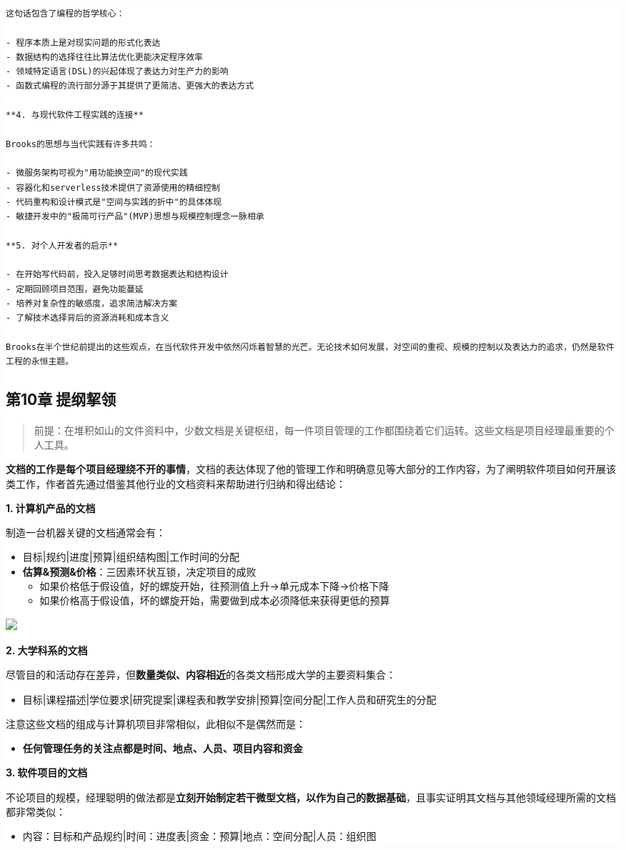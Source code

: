     这句话包含了编程的哲学核心：

    - 程序本质上是对现实问题的形式化表达
    - 数据结构的选择往往比算法优化更能决定程序效率
    - 领域特定语言(DSL)的兴起体现了表达力对生产力的影响
    - 函数式编程的流行部分源于其提供了更简洁、更强大的表达方式

    **4. 与现代软件工程实践的连接**

    Brooks的思想与当代实践有许多共鸣：

    - 微服务架构可视为"用功能换空间"的现代实践
    - 容器化和serverless技术提供了资源使用的精细控制
    - 代码重构和设计模式是"空间与实践的折中"的具体体现
    - 敏捷开发中的"极简可行产品"(MVP)思想与规模控制理念一脉相承

    **5. 对个人开发者的启示**

    - 在开始写代码前，投入足够时间思考数据表达和结构设计
    - 定期回顾项目范围，避免功能蔓延
    - 培养对复杂性的敏感度，追求简洁解决方案
    - 了解技术选择背后的资源消耗和成本含义

    Brooks在半个世纪前提出的这些观点，在当代软件开发中依然闪烁着智慧的光芒。无论技术如何发展，对空间的重视、规模的控制以及表达力的追求，仍然是软件工程的永恒主题。



## 第10章 提纲挈领

> 前提：在堆积如山的文件资料中，少数文档是关键枢纽，每一件项目管理的工作都围绕着它们运转。这些文档是项目经理最重要的个人工具。

**文档的工作是每个项目经理绕不开的事情**，文档的表达体现了他的管理工作和明确意见等大部分的工作内容，为了阐明软件项目如何开展该类工作，作者首先通过借鉴其他行业的文档资料来帮助进行归纳和得出结论：

**1. 计算机产品的文档**

制造一台机器关键的文档通常会有：

- 目标|规约|进度|预算|组织结构图|工作时间的分配
- **估算&预测&价格**：三因素环状互锁，决定项目的成败
    -  如果价格低于假设值，好的螺旋开始，往预测值上升->单元成本下降->价格下降
    -  如果价格高于假设值，坏的螺旋开始，需要做到成本必须降低来获得更低的预算

![](https://img.zhengyua.cn/blog/202502262008296.png)

**2. 大学科系的文档**

尽管目的和活动存在差异，但**数量类似、内容相近**的各类文档形成大学的主要资料集合：

- 目标|课程描述|学位要求|研究提案|课程表和教学安排|预算|空间分配|工作人员和研究生的分配

注意这些文档的组成与计算机项目非常相似，此相似不是偶然而是：

- **任何管理任务的关注点都是时间、地点、人员、项目内容和资金**


**3. 软件项目的文档**

不论项目的规模，经理聪明的做法都是**立刻开始制定若干微型文档，以作为自己的数据基础**，且事实证明其文档与其他领域经理所需的文档都非常类似：

- 内容：目标和产品规约|时间：进度表|资金：预算|地点：空间分配|人员：组织图
